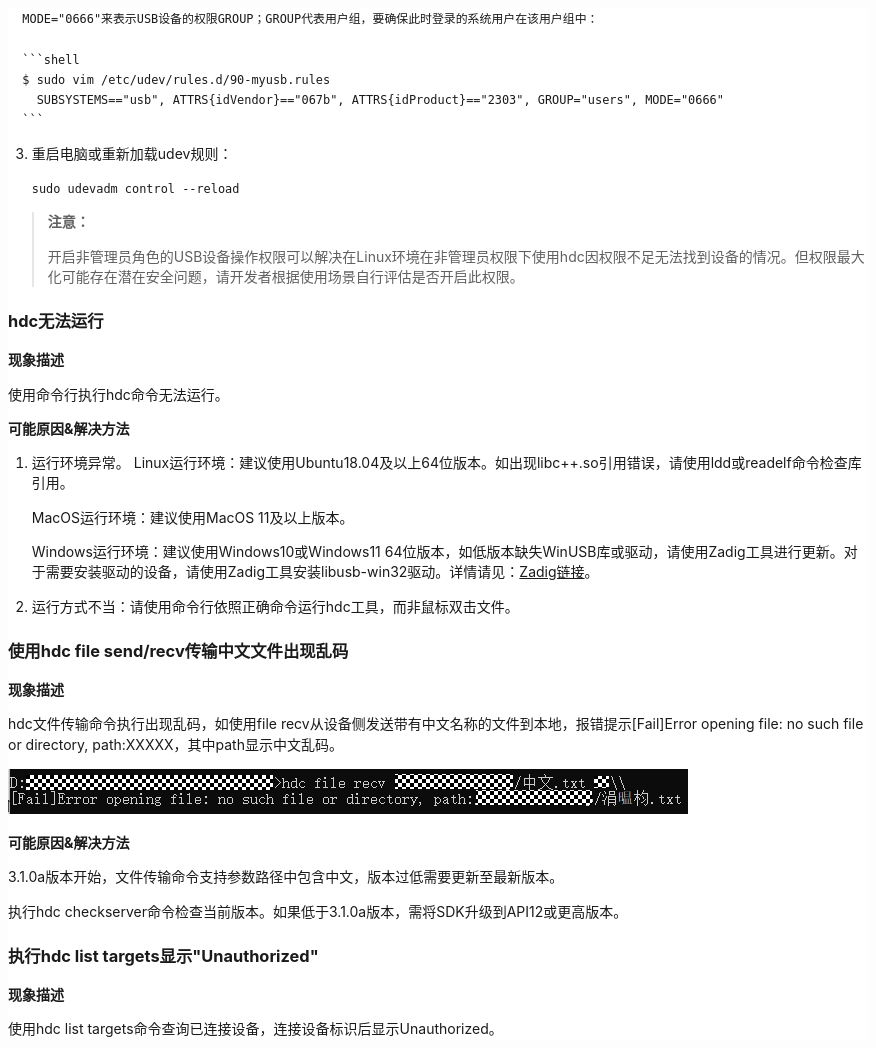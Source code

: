       MODE="0666"来表示USB设备的权限GROUP；GROUP代表用户组，要确保此时登录的系统用户在该用户组中：

      ```shell
      $ sudo vim /etc/udev/rules.d/90-myusb.rules
        SUBSYSTEMS=="usb", ATTRS{idVendor}=="067b", ATTRS{idProduct}=="2303", GROUP="users", MODE="0666"
      ```

  3. 重启电脑或重新加载udev规则：

      ```shell
      sudo udevadm control --reload
      ```

> **注意：**
>
> 开启非管理员角色的USB设备操作权限可以解决在Linux环境在非管理员权限下使用hdc因权限不足无法找到设备的情况。但权限最大化可能存在潜在安全问题，请开发者根据使用场景自行评估是否开启此权限。

### hdc无法运行

**现象描述**

使用命令行执行hdc命令无法运行。

**可能原因&amp;解决方法**

1. 运行环境异常。
   Linux运行环境：建议使用Ubuntu18.04及以上64位版本。如出现libc++.so引用错误，请使用ldd或readelf命令检查库引用。

   MacOS运行环境：建议使用MacOS 11及以上版本。

   Windows运行环境：建议使用Windows10或Windows11 64位版本，如低版本缺失WinUSB库或驱动，请使用Zadig工具进行更新。对于需要安装驱动的设备，请使用Zadig工具安装libusb-win32驱动。详情请见：[Zadig链接](https://github.com/pbatard/libwdi/releases)。

2. 运行方式不当：请使用命令行依照正确命令运行hdc工具，而非鼠标双击文件。

### 使用hdc file send/recv传输中文文件出现乱码

**现象描述**

hdc文件传输命令执行出现乱码，如使用file recv从设备侧发送带有中文名称的文件到本地，报错提示[Fail]Error opening file: no such file or directory, path:XXXXX，其中path显示中文乱码。

![File transfer garbled text ](figures/file_transfer_garbled_text.png)

**可能原因&amp;解决方法**

3.1.0a版本开始，文件传输命令支持参数路径中包含中文，版本过低需要更新至最新版本。

执行hdc checkserver命令检查当前版本。如果低于3.1.0a版本，需将SDK升级到API12或更高版本。

### 执行hdc list targets显示"Unauthorized"

**现象描述**

使用hdc list targets命令查询已连接设备，连接设备标识后显示Unauthorized。
